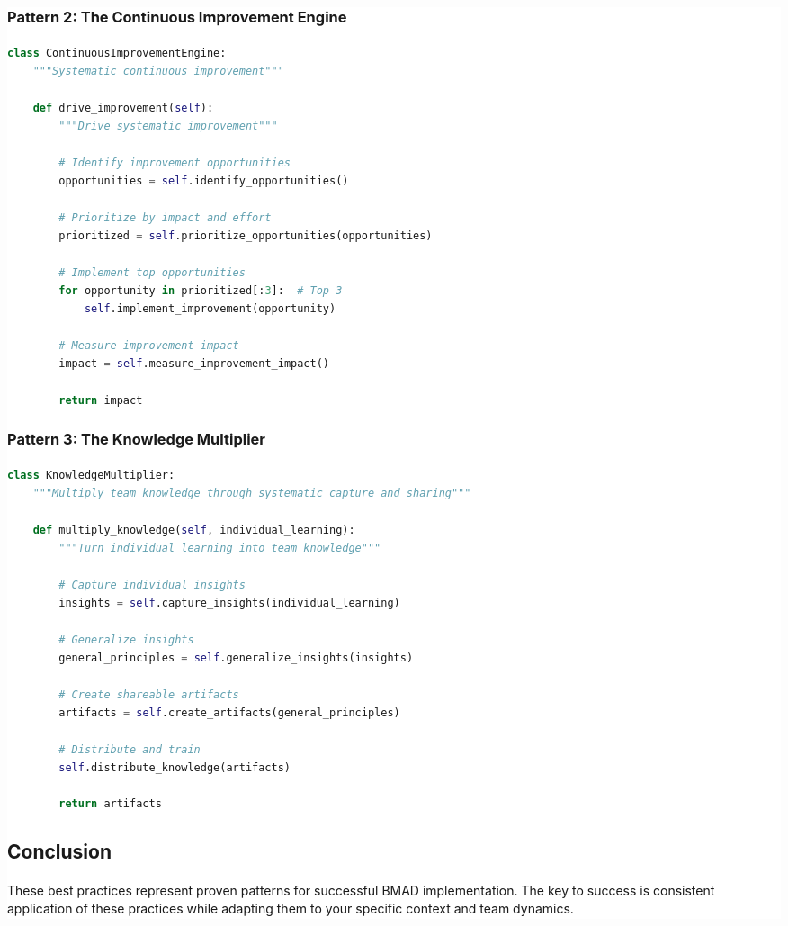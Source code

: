 ### Pattern 2: The Continuous Improvement Engine
```python
class ContinuousImprovementEngine:
    """Systematic continuous improvement"""
    
    def drive_improvement(self):
        """Drive systematic improvement"""
        
        # Identify improvement opportunities
        opportunities = self.identify_opportunities()
        
        # Prioritize by impact and effort
        prioritized = self.prioritize_opportunities(opportunities)
        
        # Implement top opportunities
        for opportunity in prioritized[:3]:  # Top 3
            self.implement_improvement(opportunity)
        
        # Measure improvement impact
        impact = self.measure_improvement_impact()
        
        return impact
```

### Pattern 3: The Knowledge Multiplier
```python
class KnowledgeMultiplier:
    """Multiply team knowledge through systematic capture and sharing"""
    
    def multiply_knowledge(self, individual_learning):
        """Turn individual learning into team knowledge"""
        
        # Capture individual insights
        insights = self.capture_insights(individual_learning)
        
        # Generalize insights
        general_principles = self.generalize_insights(insights)
        
        # Create shareable artifacts
        artifacts = self.create_artifacts(general_principles)
        
        # Distribute and train
        self.distribute_knowledge(artifacts)
        
        return artifacts
```

## Conclusion

These best practices represent proven patterns for successful BMAD implementation. The key to success is consistent application of these practices while adapting them to your specific context and team dynamics.
